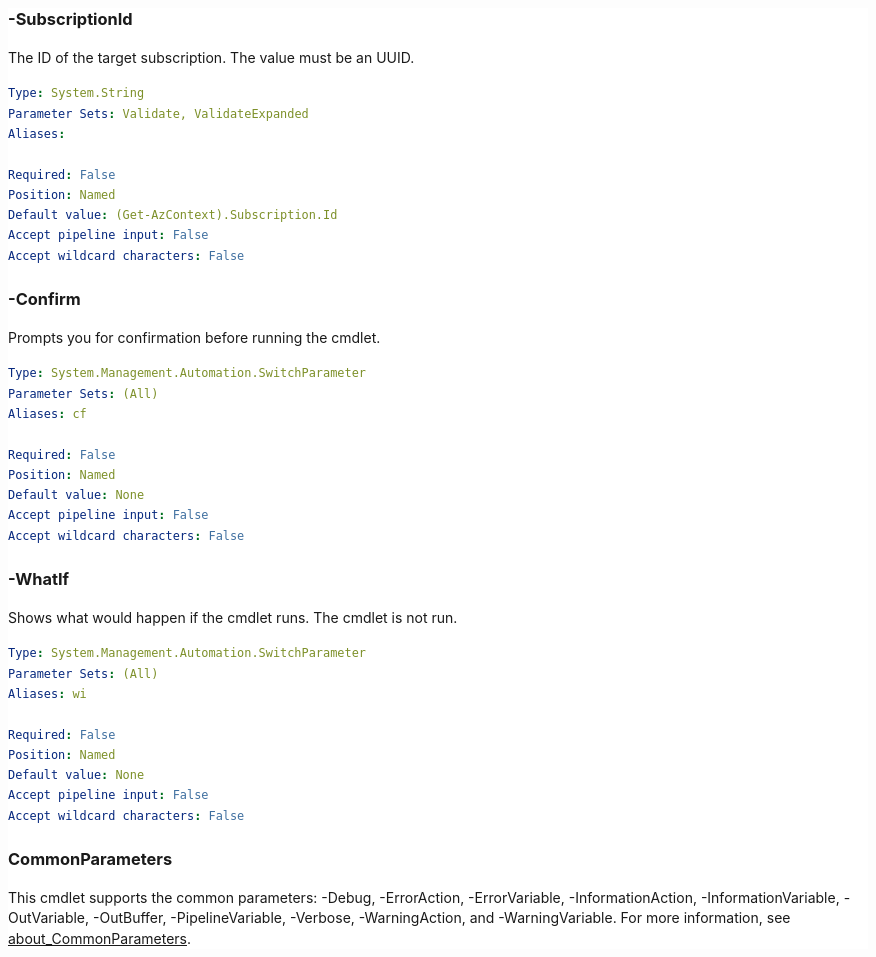 ### -SubscriptionId
The ID of the target subscription.
The value must be an UUID.

```yaml
Type: System.String
Parameter Sets: Validate, ValidateExpanded
Aliases:

Required: False
Position: Named
Default value: (Get-AzContext).Subscription.Id
Accept pipeline input: False
Accept wildcard characters: False
```

### -Confirm
Prompts you for confirmation before running the cmdlet.

```yaml
Type: System.Management.Automation.SwitchParameter
Parameter Sets: (All)
Aliases: cf

Required: False
Position: Named
Default value: None
Accept pipeline input: False
Accept wildcard characters: False
```

### -WhatIf
Shows what would happen if the cmdlet runs.
The cmdlet is not run.

```yaml
Type: System.Management.Automation.SwitchParameter
Parameter Sets: (All)
Aliases: wi

Required: False
Position: Named
Default value: None
Accept pipeline input: False
Accept wildcard characters: False
```

### CommonParameters
This cmdlet supports the common parameters: -Debug, -ErrorAction, -ErrorVariable, -InformationAction, -InformationVariable, -OutVariable, -OutBuffer, -PipelineVariable, -Verbose, -WarningAction, and -WarningVariable. For more information, see [about_CommonParameters](http://go.microsoft.com/fwlink/?LinkID=113216).
